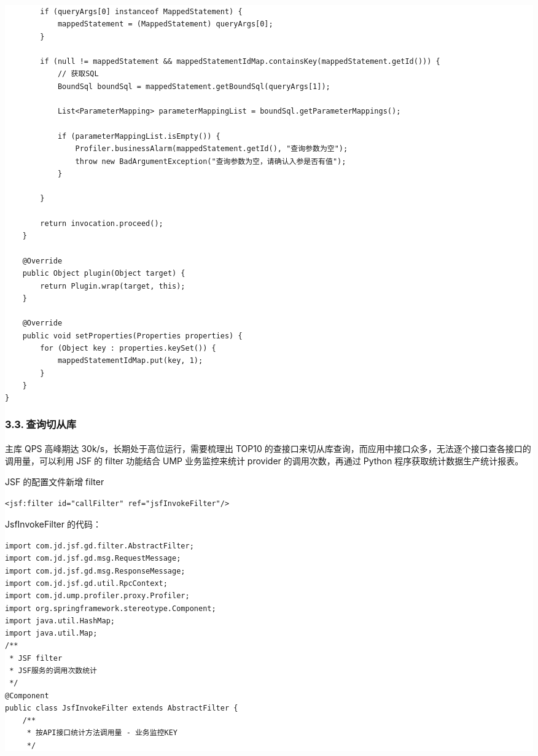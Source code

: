 ```
        if (queryArgs[0] instanceof MappedStatement) {
            mappedStatement = (MappedStatement) queryArgs[0];
        }

        if (null != mappedStatement && mappedStatementIdMap.containsKey(mappedStatement.getId())) {
            // 获取SQL
            BoundSql boundSql = mappedStatement.getBoundSql(queryArgs[1]);

            List<ParameterMapping> parameterMappingList = boundSql.getParameterMappings();

            if (parameterMappingList.isEmpty()) {
                Profiler.businessAlarm(mappedStatement.getId(), "查询参数为空");
                throw new BadArgumentException("查询参数为空，请确认入参是否有值");
            }

        }

        return invocation.proceed();
    }

    @Override
    public Object plugin(Object target) {
        return Plugin.wrap(target, this);
    }

    @Override
    public void setProperties(Properties properties) {
        for (Object key : properties.keySet()) {
            mappedStatementIdMap.put(key, 1);
        }
    }
}
```

### 3.3. 查询切从库

主库 QPS 高峰期达 30k/s，长期处于高位运行，需要梳理出 TOP10 的查接口来切从库查询，而应用中接口众多，无法逐个接口查各接口的调用量，可以利用 JSF 的 filter 功能结合 UMP 业务监控来统计 provider 的调用次数，再通过 Python 程序获取统计数据生产统计报表。

JSF 的配置文件新增 filter

```
<jsf:filter id="callFilter" ref="jsfInvokeFilter"/>
```

 JsfInvokeFilter 的代码：

```
import com.jd.jsf.gd.filter.AbstractFilter;
import com.jd.jsf.gd.msg.RequestMessage;
import com.jd.jsf.gd.msg.ResponseMessage;
import com.jd.jsf.gd.util.RpcContext;
import com.jd.ump.profiler.proxy.Profiler;
import org.springframework.stereotype.Component;
import java.util.HashMap;
import java.util.Map;
/**
 * JSF filter
 * JSF服务的调用次数统计
 */
@Component
public class JsfInvokeFilter extends AbstractFilter {
    /**
     * 按API接口统计方法调用量 - 业务监控KEY
     */
```